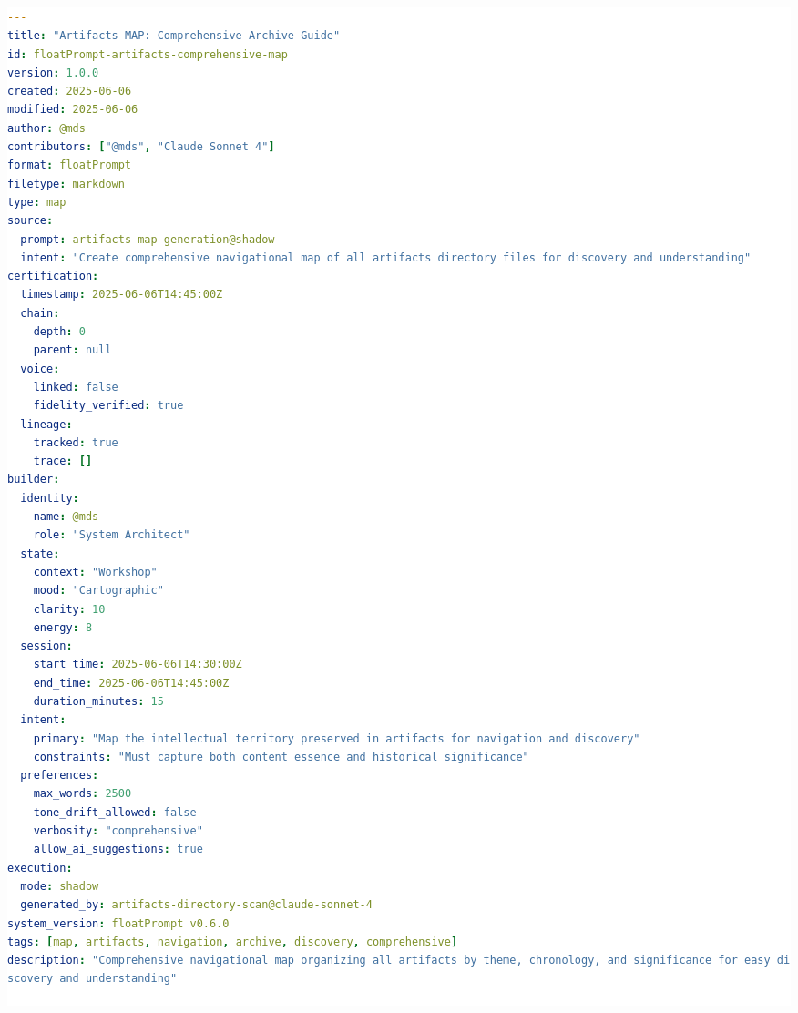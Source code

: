 ```yaml
---
title: "Artifacts MAP: Comprehensive Archive Guide"
id: floatPrompt-artifacts-comprehensive-map
version: 1.0.0
created: 2025-06-06
modified: 2025-06-06
author: @mds
contributors: ["@mds", "Claude Sonnet 4"]
format: floatPrompt
filetype: markdown
type: map
source:
  prompt: artifacts-map-generation@shadow
  intent: "Create comprehensive navigational map of all artifacts directory files for discovery and understanding"
certification:
  timestamp: 2025-06-06T14:45:00Z
  chain:
    depth: 0
    parent: null
  voice:
    linked: false
    fidelity_verified: true
  lineage:
    tracked: true
    trace: []
builder:
  identity:
    name: @mds
    role: "System Architect"
  state:
    context: "Workshop"
    mood: "Cartographic"
    clarity: 10
    energy: 8
  session:
    start_time: 2025-06-06T14:30:00Z
    end_time: 2025-06-06T14:45:00Z
    duration_minutes: 15
  intent:
    primary: "Map the intellectual territory preserved in artifacts for navigation and discovery"
    constraints: "Must capture both content essence and historical significance"
  preferences:
    max_words: 2500
    tone_drift_allowed: false
    verbosity: "comprehensive"
    allow_ai_suggestions: true
execution:
  mode: shadow
  generated_by: artifacts-directory-scan@claude-sonnet-4
system_version: floatPrompt v0.6.0
tags: [map, artifacts, navigation, archive, discovery, comprehensive]
description: "Comprehensive navigational map organizing all artifacts by theme, chronology, and significance for easy discovery and understanding"
---
```
